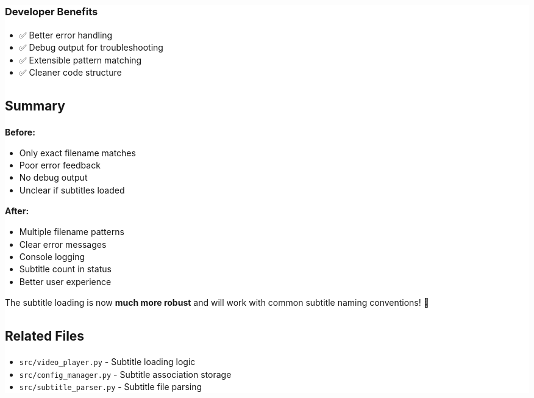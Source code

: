 ### Developer Benefits
- ✅ Better error handling
- ✅ Debug output for troubleshooting
- ✅ Extensible pattern matching
- ✅ Cleaner code structure

## Summary

**Before:**
- Only exact filename matches
- Poor error feedback
- No debug output
- Unclear if subtitles loaded

**After:**
- Multiple filename patterns
- Clear error messages
- Console logging
- Subtitle count in status
- Better user experience

The subtitle loading is now **much more robust** and will work with common subtitle naming conventions! 🎉

## Related Files
- `src/video_player.py` - Subtitle loading logic
- `src/config_manager.py` - Subtitle association storage
- `src/subtitle_parser.py` - Subtitle file parsing
